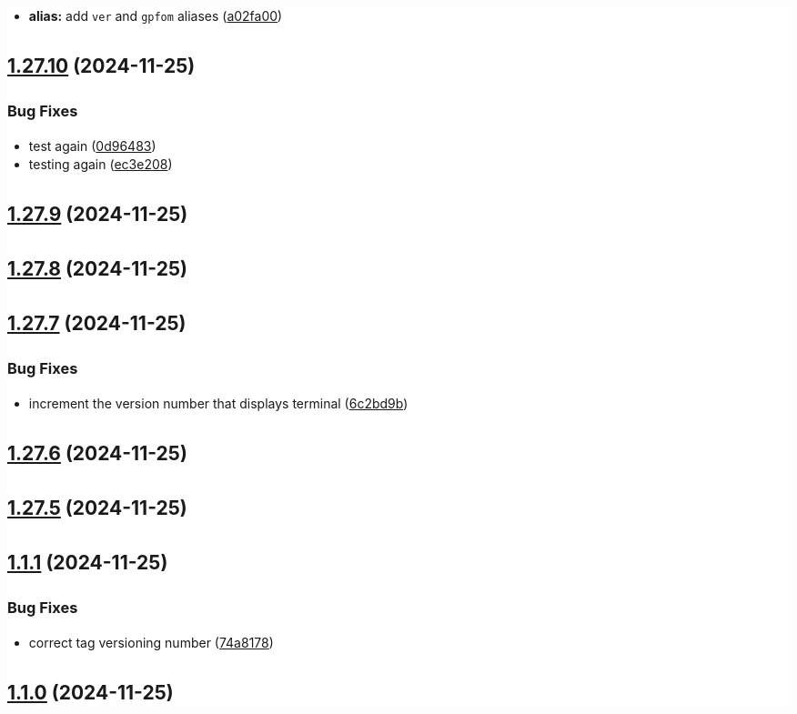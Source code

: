 * **alias:** add `ver` and `gpfom` aliases ([a02fa00](https://github.com/iop098321qwe/custom_bash_commands/commit/a02fa00b84bab24ea07686d2d2690145d731f1da))

## [1.27.10](https://github.com/iop098321qwe/custom_bash_commands/compare/v1.27.9...v1.27.10) (2024-11-25)


### Bug Fixes

* test again ([0d96483](https://github.com/iop098321qwe/custom_bash_commands/commit/0d964831dd8a087c053f7efa7762601dfd128ebd))
* testing again ([ec3e208](https://github.com/iop098321qwe/custom_bash_commands/commit/ec3e208c7b06e1c6f3cef5cd945a0c9fd42cd28d))

## [1.27.9](https://github.com/iop098321qwe/custom_bash_commands/compare/v1.27.8...v1.27.9) (2024-11-25)

## [1.27.8](https://github.com/iop098321qwe/custom_bash_commands/compare/v1.27.7...v1.27.8) (2024-11-25)

## [1.27.7](https://github.com/iop098321qwe/custom_bash_commands/compare/v1.27.6...v1.27.7) (2024-11-25)


### Bug Fixes

* increment the version number that displays terminal ([6c2bd9b](https://github.com/iop098321qwe/custom_bash_commands/commit/6c2bd9b8b495bb17b359ce7e831fd0f6ae47ae0d))

## [1.27.6](https://github.com/iop098321qwe/custom_bash_commands/compare/v1.27.5...v1.27.6) (2024-11-25)

## [1.27.5](https://github.com/iop098321qwe/custom_bash_commands/compare/v1.27.4...v1.27.5) (2024-11-25)

## [1.1.1](https://github.com/iop098321qwe/custom_bash_commands/compare/v1.1.0...v1.1.1) (2024-11-25)


### Bug Fixes

* correct tag versioning number ([74a8178](https://github.com/iop098321qwe/custom_bash_commands/commit/74a817823cbdce2f4301629360c65c3379eb2814))

## [1.1.0](https://github.com/iop098321qwe/custom_bash_commands/compare/ff32c154872751254dc5ddca91009d3a6d35ca16...v1.1.0) (2024-11-25)
